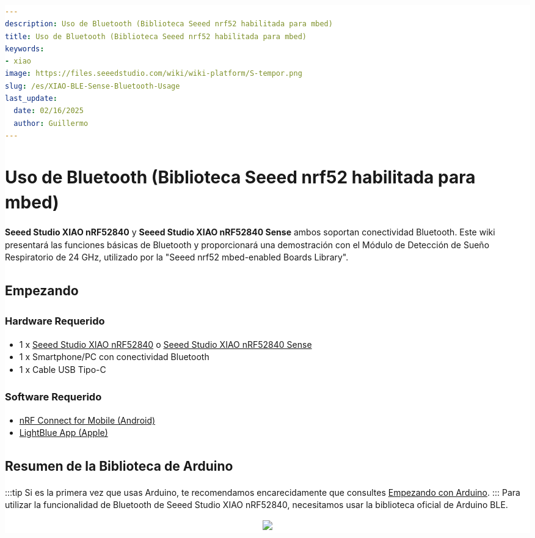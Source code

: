 ```yaml
---
description: Uso de Bluetooth (Biblioteca Seeed nrf52 habilitada para mbed)
title: Uso de Bluetooth (Biblioteca Seeed nrf52 habilitada para mbed)
keywords:
- xiao
image: https://files.seeedstudio.com/wiki/wiki-platform/S-tempor.png
slug: /es/XIAO-BLE-Sense-Bluetooth-Usage
last_update:
  date: 02/16/2025
  author: Guillermo
---
```


# Uso de Bluetooth (Biblioteca Seeed nrf52 habilitada para mbed)

**Seeed Studio XIAO nRF52840** y **Seeed Studio XIAO nRF52840 Sense** ambos soportan conectividad Bluetooth. Este wiki presentará las funciones básicas de Bluetooth y proporcionará una demostración con el Módulo de Detección de Sueño Respiratorio de 24 GHz, utilizado por la "Seeed nrf52 mbed-enabled Boards Library".

## Empezando

### Hardware Requerido

- 1 x [Seeed Studio XIAO nRF52840](https://www.seeedstudio.com/Seeed-XIAO-BLE-nRF52840-p-5201.html) o [Seeed Studio XIAO nRF52840 Sense](https://www.seeedstudio.com/Seeed-XIAO-BLE-Sense-nRF52840-p-5253.html)
- 1 x Smartphone/PC con conectividad Bluetooth
- 1 x Cable USB Tipo-C

### Software Requerido

- [nRF Connect for Mobile (Android)](https://play.google.com/store/apps/details?id=no.nordicsemi.android.mcp)
- [LightBlue App (Apple)](https://apps.apple.com/us/app/lightblue/id557428110)

## Resumen de la Biblioteca de Arduino

:::tip
Si es la primera vez que usas Arduino, te recomendamos encarecidamente que consultes [Empezando con Arduino](https://wiki.seeedstudio.com/Getting_Started_with_Arduino/).
:::
Para utilizar la funcionalidad de Bluetooth de Seeed Studio XIAO nRF52840, necesitamos usar la biblioteca oficial de Arduino BLE.

<div>
  <p style={{}}><a href="https://github.com/arduino-libraries/ArduinoBLE" target="_blank" /></p><div align="center"><a href="https://github.com/arduino-libraries/ArduinoBLE" target="_blank"><img width={300} src="https://files.seeedstudio.com/wiki/seeed_logo/github.png" /></a></div><p />
</div>

